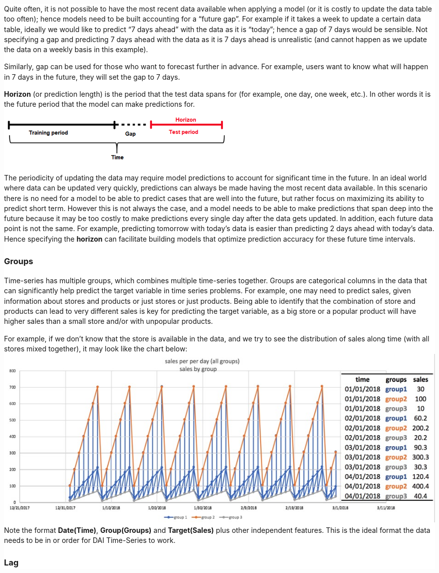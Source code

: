 Quite often, it is not possible to have the most recent data available when applying a model (or it is costly to update the data table too often); hence models need to be built accounting for a “future gap”. For example if it takes a week to update a certain data table, ideally we would like to predict “7 days ahead” with the data as it is “today”; hence a gap of 7 days would be sensible. Not specifying a gap and predicting 7 days ahead with the data as it is 7 days ahead is unrealistic (and cannot happen as we update the data on a weekly basis in this example).

Similarly, gap can be used for those who want to forecast further in advance. For example, users want to know what will happen in 7 days in the future, they will set the gap to 7 days.

**Horizon**  (or prediction length) is the period that the test data spans for (for example, one day, one week, etc.). In other words it is the future period that the model can make predictions for.

![time-series-horizon](assets/time-series-horizon.jpg)

The periodicity of updating the data may require model predictions to account for significant time in the future. In an ideal world where data can be updated very quickly, predictions can always be made having the most recent data available. In this scenario there is no need for a model to be able to predict cases that are well into the future, but rather focus on maximizing its ability to predict short term. However this is not always the case, and a model needs to be able to make predictions that span deep into the future because it may be too costly to make predictions every single day after the data gets updated.
In addition, each future data point is not the same. For example, predicting tomorrow with today’s data is easier than predicting 2 days ahead with today’s data. Hence specifying the **horizon** can facilitate building models that optimize prediction accuracy for these future time intervals.
### Groups
Time-series has multiple groups, which combines multiple time-series together. Groups are categorical columns in the data that can significantly help predict the target variable in time series problems. For example, one may need to predict sales, given information about stores and products or just stores or just products. Being able to identify that the combination of store and products can lead to very different sales is key for predicting the target variable, as a big store or a popular product will have higher sales than a small store and/or with unpopular products.
 
For example, if we don’t know that the store is available in the data, and we try to see the distribution of sales along time (with all stores mixed together), it may look like the chart below:
![time-series-sales-per-day-all-groups](assets/time-series-sales-per-day-all-groups.jpg)
Note the format **Date(Time)**, **Group(Groups)** and **Target(Sales)** plus other independent features. This is the ideal format the data needs to be in or order for DAI Time-Series to work. 
### Lag
